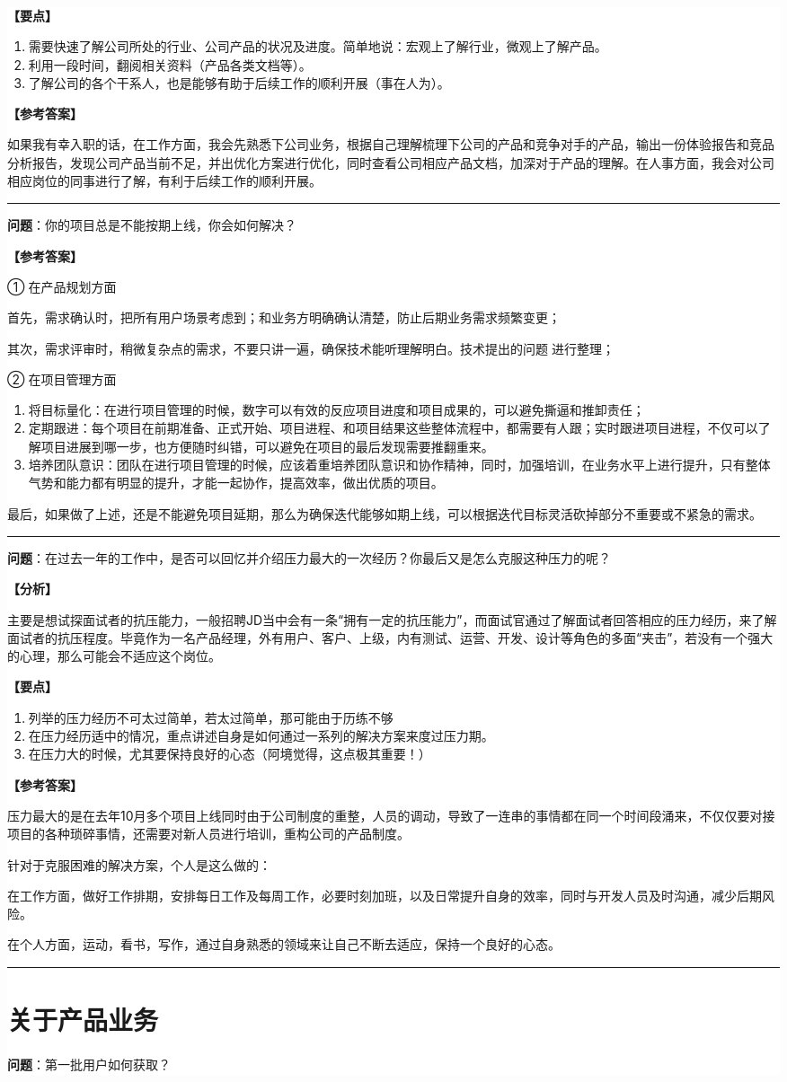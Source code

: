 **【要点】**

1. 需要快速了解公司所处的行业、公司产品的状况及进度。简单地说：宏观上了解行业，微观上了解产品。
2. 利用一段时间，翻阅相关资料（产品各类文档等）。
3. 了解公司的各个干系人，也是能够有助于后续工作的顺利开展（事在人为）。

**【参考答案】**

如果我有幸入职的话，在工作方面，我会先熟悉下公司业务，根据自己理解梳理下公司的产品和竞争对手的产品，输出一份体验报告和竞品分析报告，发现公司产品当前不足，并出优化方案进行优化，同时查看公司相应产品文档，加深对于产品的理解。在人事方面，我会对公司相应岗位的同事进行了解，有利于后续工作的顺利开展。

***

**问题**：你的项目总是不能按期上线，你会如何解决？

**【参考答案】**

① 在产品规划方面

首先，需求确认时，把所有用户场景考虑到；和业务方明确确认清楚，防止后期业务需求频繁变更；

其次，需求评审时，稍微复杂点的需求，不要只讲一遍，确保技术能听理解明白。技术提出的问题 进行整理；

② 在项目管理方面

1. 将目标量化：在进行项目管理的时候，数字可以有效的反应项目进度和项目成果的，可以避免撕逼和推卸责任；
2. 定期跟进：每个项目在前期准备、正式开始、项目进程、和项目结果这些整体流程中，都需要有人跟；实时跟进项目进程，不仅可以了解项目进展到哪一步，也方便随时纠错，可以避免在项目的最后发现需要推翻重来。
3. 培养团队意识：团队在进行项目管理的时候，应该着重培养团队意识和协作精神，同时，加强培训，在业务水平上进行提升，只有整体气势和能力都有明显的提升，才能一起协作，提高效率，做出优质的项目。

最后，如果做了上述，还是不能避免项目延期，那么为确保迭代能够如期上线，可以根据迭代目标灵活砍掉部分不重要或不紧急的需求。

***

**问题**：在过去一年的工作中，是否可以回忆并介绍压力最大的一次经历？你最后又是怎么克服这种压力的呢？

**【分析】**

主要是想试探面试者的抗压能力，一般招聘JD当中会有一条“拥有一定的抗压能力”，而面试官通过了解面试者回答相应的压力经历，来了解面试者的抗压程度。毕竟作为一名产品经理，外有用户、客户、上级，内有测试、运营、开发、设计等角色的多面“夹击”，若没有一个强大的心理，那么可能会不适应这个岗位。

**【要点】**

1. 列举的压力经历不可太过简单，若太过简单，那可能由于历练不够
2. 在压力经历适中的情况，重点讲述自身是如何通过一系列的解决方案来度过压力期。
3. 在压力大的时候，尤其要保持良好的心态（阿境觉得，这点极其重要！）

**【参考答案】**

压力最大的是在去年10月多个项目上线同时由于公司制度的重整，人员的调动，导致了一连串的事情都在同一个时间段涌来，不仅仅要对接项目的各种琐碎事情，还需要对新人员进行培训，重构公司的产品制度。

针对于克服困难的解决方案，个人是这么做的：

在工作方面，做好工作排期，安排每日工作及每周工作，必要时刻加班，以及日常提升自身的效率，同时与开发人员及时沟通，减少后期风险。

在个人方面，运动，看书，写作，通过自身熟悉的领域来让自己不断去适应，保持一个良好的心态。

***

# 关于产品业务

**问题**：第一批用户如何获取？
